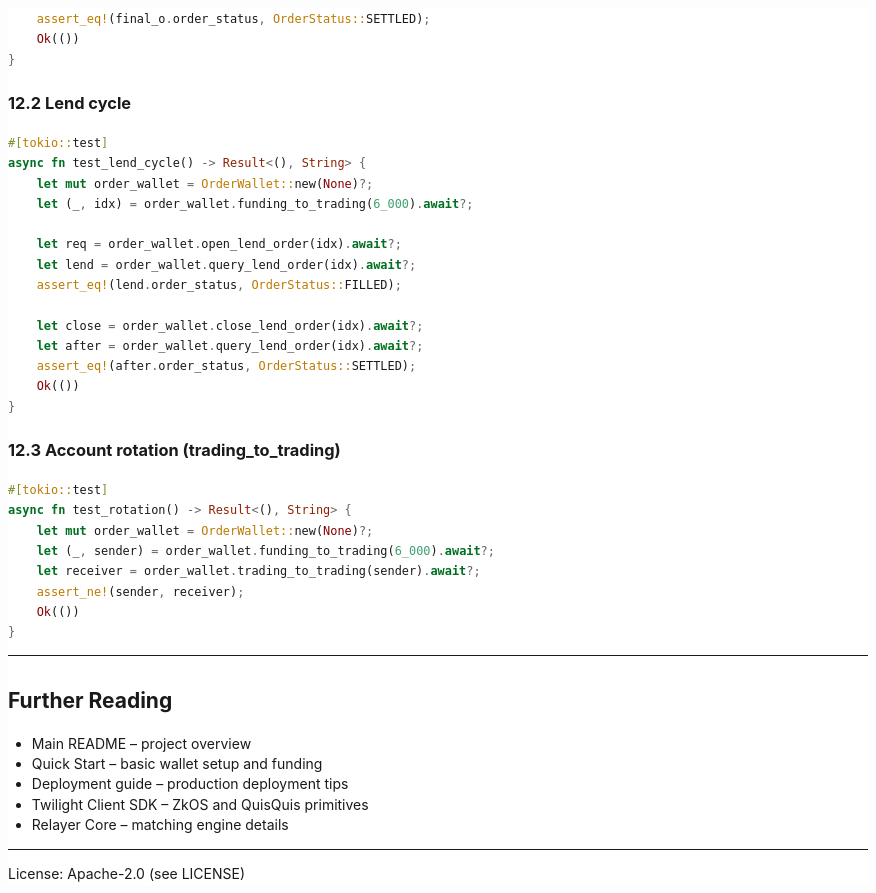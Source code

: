 ```rust
    assert_eq!(final_o.order_status, OrderStatus::SETTLED);
    Ok(())
}
```

### 12.2 Lend cycle

```rust
#[tokio::test]
async fn test_lend_cycle() -> Result<(), String> {
    let mut order_wallet = OrderWallet::new(None)?;
    let (_, idx) = order_wallet.funding_to_trading(6_000).await?;

    let req = order_wallet.open_lend_order(idx).await?;
    let lend = order_wallet.query_lend_order(idx).await?;
    assert_eq!(lend.order_status, OrderStatus::FILLED);

    let close = order_wallet.close_lend_order(idx).await?;
    let after = order_wallet.query_lend_order(idx).await?;
    assert_eq!(after.order_status, OrderStatus::SETTLED);
    Ok(())
}
```

### 12.3 Account rotation (trading_to_trading)

```rust
#[tokio::test]
async fn test_rotation() -> Result<(), String> {
    let mut order_wallet = OrderWallet::new(None)?;
    let (_, sender) = order_wallet.funding_to_trading(6_000).await?;
    let receiver = order_wallet.trading_to_trading(sender).await?;
    assert_ne!(sender, receiver);
    Ok(())
}
```

---

## Further Reading

- Main README – project overview
- Quick Start – basic wallet setup and funding
- Deployment guide – production deployment tips
- Twilight Client SDK – ZkOS and QuisQuis primitives
- Relayer Core – matching engine details

---

License: Apache-2.0 (see LICENSE)
